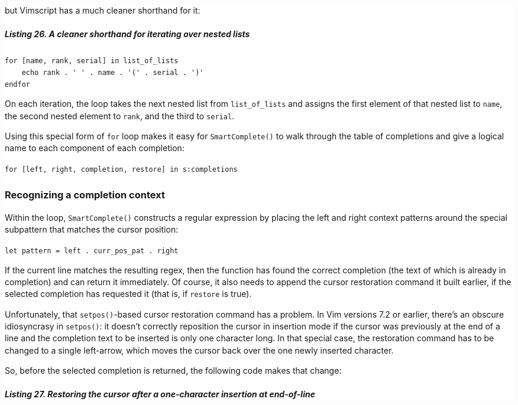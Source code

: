 but Vimscript has a much cleaner shorthand for it:

##### Listing 26. A cleaner shorthand for iterating over nested lists

```vim
for [name, rank, serial] in list_of_lists
    echo rank . ' ' . name . '(' . serial . ')'
endfor
```

On each iteration, the loop takes the next nested list from `list_of_lists` and assigns the first element of
that nested list to `name`, the second nested
element to `rank`, and the third to `serial`.

Using this special form of `for` loop makes it
easy for `SmartComplete()` to walk through the
table of completions and give a logical name to each component of each
completion:

```vim
for [left, right, completion, restore] in s:completions
```

### Recognizing a completion context

Within the loop, `SmartComplete()` constructs a
regular expression by placing the left and right context patterns around
the special subpattern that matches the cursor position:

```vim
let pattern = left . curr_pos_pat . right
```

If the current line matches the resulting regex, then the function has
found the correct completion (the text of which is already in completion)
and can return it immediately. Of course, it also needs to append the
cursor restoration command it built earlier, if the selected completion
has requested it (that is, if `restore` is
true).

Unfortunately, that `setpos()`-based cursor
restoration command has a problem. In Vim versions 7.2 or earlier, there’s
an obscure idiosyncrasy in `setpos()`: it doesn’t
correctly reposition the cursor in insertion mode if the cursor was
previously at the end of a line and the completion text to be inserted is
only one character long. In that special case, the restoration command has
to be changed to a single left-arrow, which moves the cursor back over the
one newly inserted character. 

So, before the selected completion is returned, the following code makes
that change:

##### Listing 27. Restoring the cursor after a one-character insertion at end-of-line
